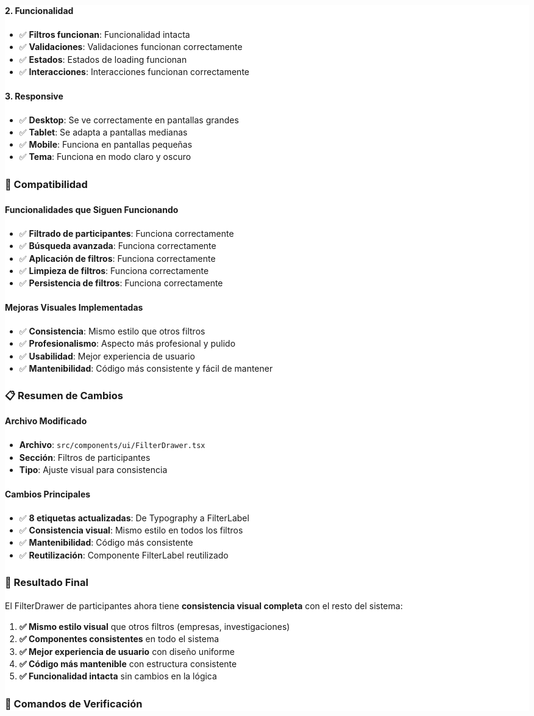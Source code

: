 #### **2. Funcionalidad**
- ✅ **Filtros funcionan**: Funcionalidad intacta
- ✅ **Validaciones**: Validaciones funcionan correctamente
- ✅ **Estados**: Estados de loading funcionan
- ✅ **Interacciones**: Interacciones funcionan correctamente

#### **3. Responsive**
- ✅ **Desktop**: Se ve correctamente en pantallas grandes
- ✅ **Tablet**: Se adapta a pantallas medianas
- ✅ **Mobile**: Funciona en pantallas pequeñas
- ✅ **Tema**: Funciona en modo claro y oscuro

### 🔄 Compatibilidad

#### **Funcionalidades que Siguen Funcionando**
- ✅ **Filtrado de participantes**: Funciona correctamente
- ✅ **Búsqueda avanzada**: Funciona correctamente
- ✅ **Aplicación de filtros**: Funciona correctamente
- ✅ **Limpieza de filtros**: Funciona correctamente
- ✅ **Persistencia de filtros**: Funciona correctamente

#### **Mejoras Visuales Implementadas**
- ✅ **Consistencia**: Mismo estilo que otros filtros
- ✅ **Profesionalismo**: Aspecto más profesional y pulido
- ✅ **Usabilidad**: Mejor experiencia de usuario
- ✅ **Mantenibilidad**: Código más consistente y fácil de mantener

### 📋 Resumen de Cambios

#### **Archivo Modificado**
- **Archivo**: `src/components/ui/FilterDrawer.tsx`
- **Sección**: Filtros de participantes
- **Tipo**: Ajuste visual para consistencia

#### **Cambios Principales**
- ✅ **8 etiquetas actualizadas**: De Typography a FilterLabel
- ✅ **Consistencia visual**: Mismo estilo en todos los filtros
- ✅ **Mantenibilidad**: Código más consistente
- ✅ **Reutilización**: Componente FilterLabel reutilizado

### 🎯 Resultado Final

El FilterDrawer de participantes ahora tiene **consistencia visual completa** con el resto del sistema:

1. **✅ Mismo estilo visual** que otros filtros (empresas, investigaciones)
2. **✅ Componentes consistentes** en todo el sistema
3. **✅ Mejor experiencia de usuario** con diseño uniforme
4. **✅ Código más mantenible** con estructura consistente
5. **✅ Funcionalidad intacta** sin cambios en la lógica

### 🔧 Comandos de Verificación
